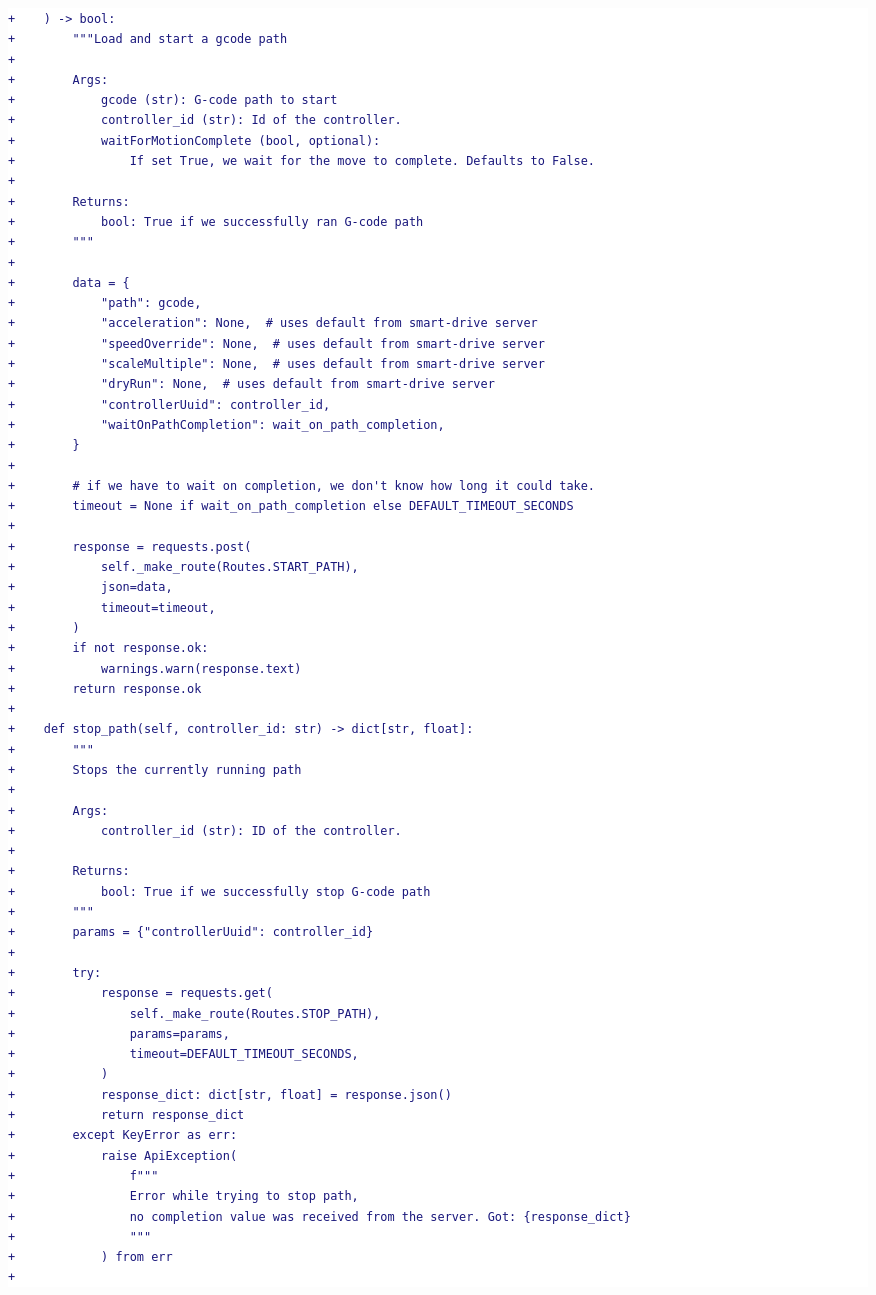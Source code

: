 ```diff
+    ) -> bool:
+        """Load and start a gcode path
+
+        Args:
+            gcode (str): G-code path to start
+            controller_id (str): Id of the controller.
+            waitForMotionComplete (bool, optional):
+                If set True, we wait for the move to complete. Defaults to False.
+
+        Returns:
+            bool: True if we successfully ran G-code path
+        """
+
+        data = {
+            "path": gcode,
+            "acceleration": None,  # uses default from smart-drive server
+            "speedOverride": None,  # uses default from smart-drive server
+            "scaleMultiple": None,  # uses default from smart-drive server
+            "dryRun": None,  # uses default from smart-drive server
+            "controllerUuid": controller_id,
+            "waitOnPathCompletion": wait_on_path_completion,
+        }
+
+        # if we have to wait on completion, we don't know how long it could take.
+        timeout = None if wait_on_path_completion else DEFAULT_TIMEOUT_SECONDS
+
+        response = requests.post(
+            self._make_route(Routes.START_PATH),
+            json=data,
+            timeout=timeout,
+        )
+        if not response.ok:
+            warnings.warn(response.text)
+        return response.ok
+
+    def stop_path(self, controller_id: str) -> dict[str, float]:
+        """
+        Stops the currently running path
+
+        Args:
+            controller_id (str): ID of the controller.
+
+        Returns:
+            bool: True if we successfully stop G-code path
+        """
+        params = {"controllerUuid": controller_id}
+
+        try:
+            response = requests.get(
+                self._make_route(Routes.STOP_PATH),
+                params=params,
+                timeout=DEFAULT_TIMEOUT_SECONDS,
+            )
+            response_dict: dict[str, float] = response.json()
+            return response_dict
+        except KeyError as err:
+            raise ApiException(
+                f"""
+                Error while trying to stop path,
+                no completion value was received from the server. Got: {response_dict}
+                """
+            ) from err
+
```